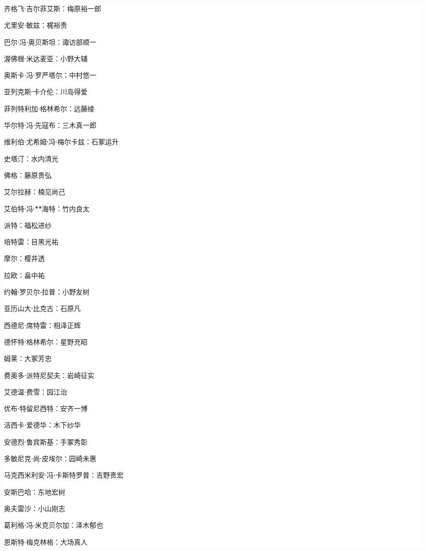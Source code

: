 齐格飞·吉尔菲艾斯：梅原裕一郎

尤里安·敏兹：梶裕贵

巴尔·冯·奥贝斯坦：诹访部顺一

渥佛根·米达麦亚：小野大辅

奥斯卡·冯·罗严塔尔：中村悠一

亚列克斯·卡介伦：川岛得爱

菲列特利加·格林希尔：远藤绫

华尔特·冯·先寇布：三木真一郎

维利伯·尤希姆·冯·梅尔卡兹：石冢运升

史塔汀：水内清光

佛格：藤原贵弘

艾尔拉赫：楠见尚己

艾伯特·冯·**海特：竹内良太

派特：福松进纱

培特雷：目黑光祐

摩尔：樱井透

拉欧：畠中祐

约翰·罗贝尔·拉普：小野友树

亚历山大·比克古：石原凡

西德尼·席特雷：相泽正辉

德怀特·格林希尔：星野充昭

姆莱：大冢芳忠

费奥多·派特尼契夫：岩崎征实

艾德温·费雪：园江治

优布·特留尼西特：安齐一博

洁西卡·爱德华：木下纱华

安德烈·鲁宾斯基：手冢秀彰‎

多敏尼克·尚·皮埃尔：园崎未惠

马克西米利安·冯·卡斯特罗普：吉野贵宏

安斯巴哈：东地宏树

奥夫雷沙：小山刚志

葛利格·冯·米克贝尔加：泽木郁也

恩斯特·梅克林格：大场真人
